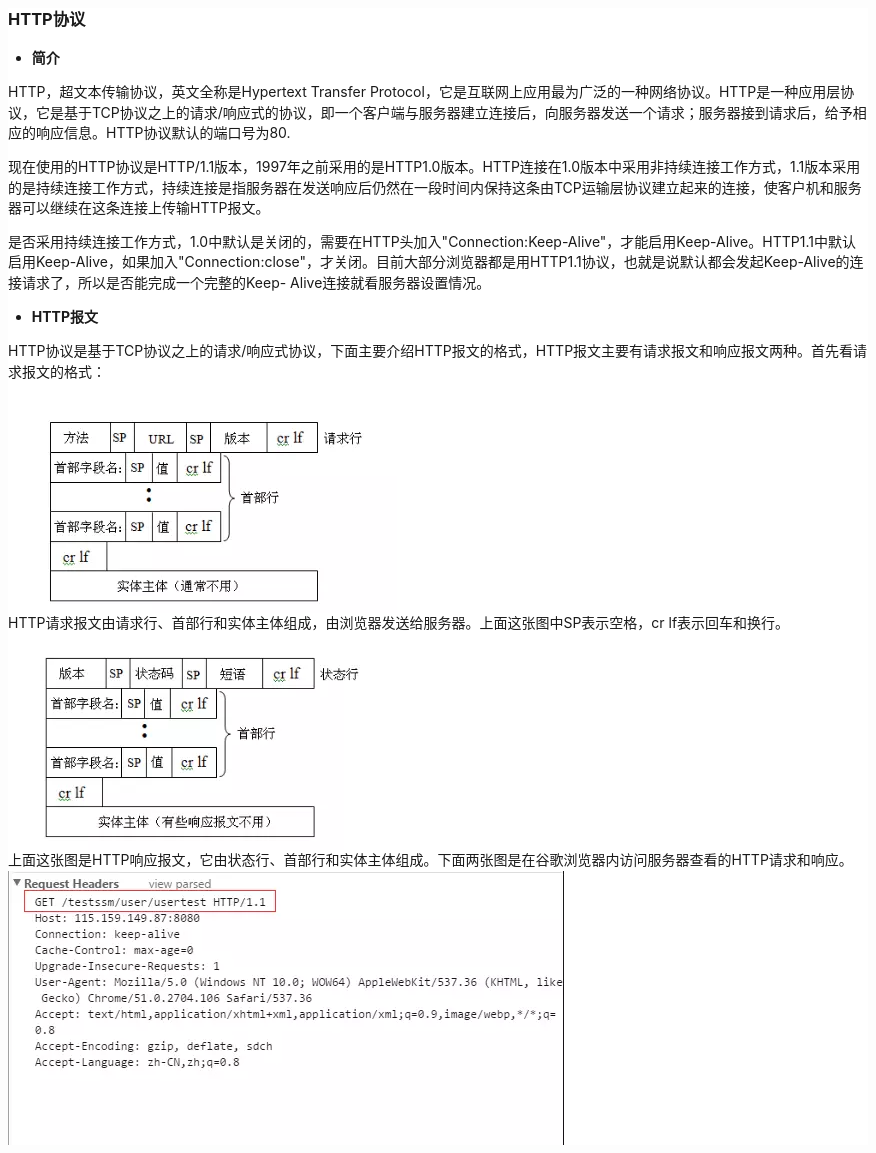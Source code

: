 ### HTTP协议

- **简介**

HTTP，超文本传输协议，英文全称是Hypertext Transfer Protocol，它是互联网上应用最为广泛的一种网络协议。HTTP是一种应用层协议，它是基于TCP协议之上的请求/响应式的协议，即一个客户端与服务器建立连接后，向服务器发送一个请求；服务器接到请求后，给予相应的响应信息。HTTP协议默认的端口号为80.

现在使用的HTTP协议是HTTP/1.1版本，1997年之前采用的是HTTP1.0版本。HTTP连接在1.0版本中采用非持续连接工作方式，1.1版本采用的是持续连接工作方式，持续连接是指服务器在发送响应后仍然在一段时间内保持这条由TCP运输层协议建立起来的连接，使客户机和服务器可以继续在这条连接上传输HTTP报文。

是否采用持续连接工作方式，1.0中默认是关闭的，需要在HTTP头加入"Connection:Keep-Alive"，才能启用Keep-Alive。HTTP1.1中默认启用Keep-Alive，如果加入"Connection:close"，才关闭。目前大部分浏览器都是用HTTP1.1协议，也就是说默认都会发起Keep-Alive的连接请求了，所以是否能完成一个完整的Keep- Alive连接就看服务器设置情况。

- **HTTP报文**

HTTP协议是基于TCP协议之上的请求/响应式协议，下面主要介绍HTTP报文的格式，HTTP报文主要有请求报文和响应报文两种。首先看请求报文的格式：

<div style="display:flex;"><img src="./images/socket-8.jpg" alt="" style="zoom:100%;display:block;" align="left"/></div>
HTTP请求报文由请求行、首部行和实体主体组成，由浏览器发送给服务器。上面这张图中SP表示空格，cr lf表示回车和换行。

<div style="display:flex;"><img src="./images/socket-9.jpg" alt="" style="zoom:100%;display:block;" align="left"/></div>
上面这张图是HTTP响应报文，它由状态行、首部行和实体主体组成。下面两张图是在谷歌浏览器内访问服务器查看的HTTP请求和响应。

<div style="display:flex;"><img src="./images/socket-10.jpg" alt="" style="zoom:100%;display:block;" align="left"/></div>